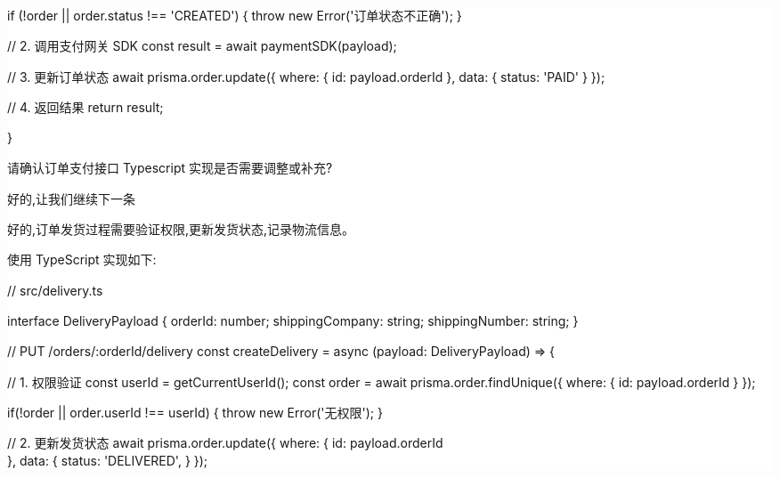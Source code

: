   if (!order || order.status !== 'CREATED') {
    throw new Error('订单状态不正确');
  }

  // 2. 调用支付网关 SDK
  const result = await paymentSDK(payload);

  // 3. 更新订单状态
  await prisma.order.update({
    where: { 
      id: payload.orderId
    },
    data: {
      status: 'PAID'
    }
  });

  // 4. 返回结果
  return result;

}



请确认订单支付接口 Typescript 实现是否需要调整或补充?

好的,让我们继续下一条

好的,订单发货过程需要验证权限,更新发货状态,记录物流信息。

使用 TypeScript 实现如下:

// src/delivery.ts

interface DeliveryPayload {
  orderId: number;
  shippingCompany: string;
  shippingNumber: string; 
}

// PUT /orders/:orderId/delivery
const createDelivery = async (payload: DeliveryPayload) => {

  // 1. 权限验证
  const userId = getCurrentUserId();
  const order = await prisma.order.findUnique({
    where: {
      id: payload.orderId 
    }
  });

  if(!order || order.userId !== userId) {
    throw new Error('无权限');
  }

  // 2. 更新发货状态
  await prisma.order.update({
    where: {
      id: payload.orderId   
    },
    data: {
      status: 'DELIVERED',
    }
  });
